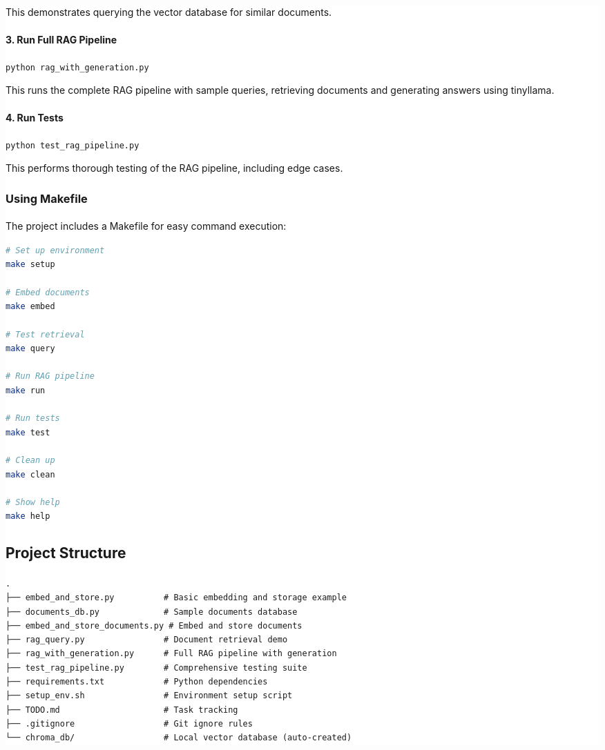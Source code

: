 This demonstrates querying the vector database for similar documents.

#### 3. Run Full RAG Pipeline

```bash
python rag_with_generation.py
```

This runs the complete RAG pipeline with sample queries, retrieving documents and generating answers using tinyllama.

#### 4. Run Tests

```bash
python test_rag_pipeline.py
```

This performs thorough testing of the RAG pipeline, including edge cases.

### Using Makefile

The project includes a Makefile for easy command execution:

```bash
# Set up environment
make setup

# Embed documents
make embed

# Test retrieval
make query

# Run RAG pipeline
make run

# Run tests
make test

# Clean up
make clean

# Show help
make help
```

## Project Structure

```
.
├── embed_and_store.py          # Basic embedding and storage example
├── documents_db.py             # Sample documents database
├── embed_and_store_documents.py # Embed and store documents
├── rag_query.py                # Document retrieval demo
├── rag_with_generation.py      # Full RAG pipeline with generation
├── test_rag_pipeline.py        # Comprehensive testing suite
├── requirements.txt            # Python dependencies
├── setup_env.sh                # Environment setup script
├── TODO.md                     # Task tracking
├── .gitignore                  # Git ignore rules
└── chroma_db/                  # Local vector database (auto-created)
```

